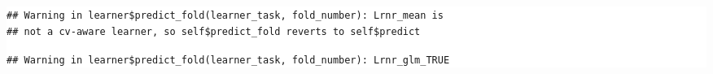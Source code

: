 ```
## Warning in learner$predict_fold(learner_task, fold_number): Lrnr_mean is
## not a cv-aware learner, so self$predict_fold reverts to self$predict
```

```
## Warning in learner$predict_fold(learner_task, fold_number): Lrnr_glm_TRUE
